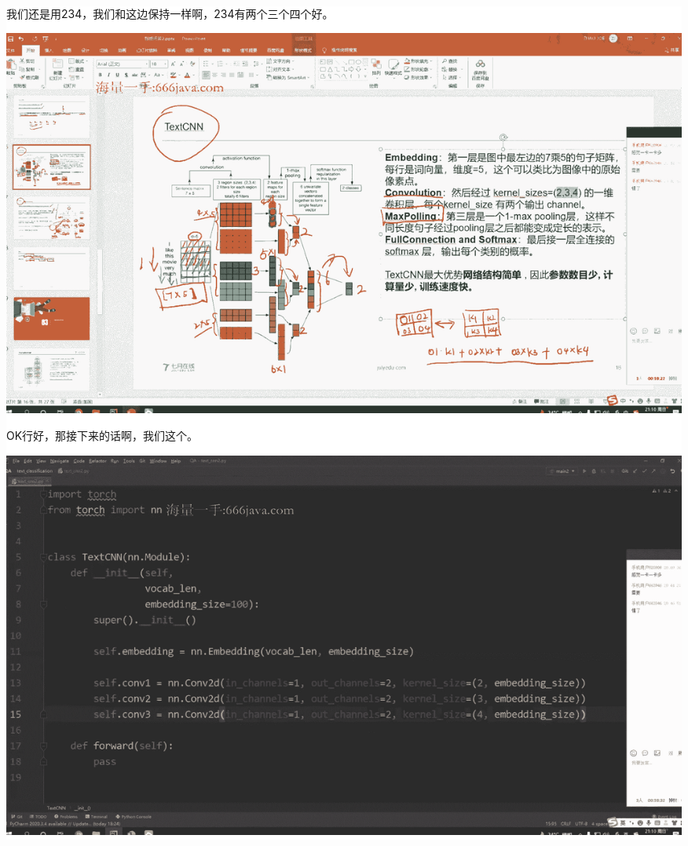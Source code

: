 我们还是用234，我们和这边保持一样啊，234有两个三个四个好。

![](img/68efa51e068fee303461772d91f58c31_68.png)

OK行好，那接下来的话啊，我们这个。

![](img/68efa51e068fee303461772d91f58c31_70.png)
